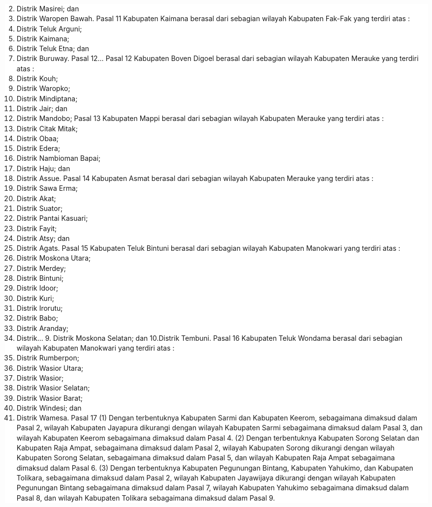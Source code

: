 2. Distrik Masirei; dan
3. Distrik Waropen Bawah.
Pasal 11
Kabupaten Kaimana berasal dari sebagian wilayah Kabupaten Fak-Fak yang terdiri atas :
1. Distrik Teluk Arguni;
2. Distrik Kaimana;
3. Distrik Teluk Etna; dan
4. Distrik Buruway. Pasal 12…
Pasal 12
Kabupaten Boven Digoel berasal dari sebagian wilayah Kabupaten Merauke yang terdiri atas :
1. Distrik Kouh;
2. Distrik Waropko;
3. Distrik Mindiptana;
4. Distrik Jair; dan
5. Distrik Mandobo;
Pasal 13
Kabupaten Mappi berasal dari sebagian wilayah Kabupaten Merauke yang terdiri atas :
1. Distrik Citak Mitak;
2. Distrik Obaa;
3. Distrik Edera;
4. Distrik Nambioman Bapai;
5. Distrik Haju; dan
6. Distrik Assue.
Pasal 14
Kabupaten Asmat berasal dari sebagian wilayah Kabupaten Merauke yang terdiri atas :
1. Distrik Sawa Erma;
2. Distrik Akat;
3. Distrik Suator;
4. Distrik Pantai Kasuari;
5. Distrik Fayit;
6. Distrik Atsy; dan
7. Distrik Agats.
Pasal 15
Kabupaten Teluk Bintuni berasal dari sebagian wilayah Kabupaten Manokwari yang terdiri atas :
1. Distrik Moskona Utara;
2. Distrik Merdey;
3. Distrik Bintuni;
4. Distrik Idoor;
5. Distrik Kuri;
6. Distrik Irorutu;
7. Distrik Babo;
8. Distrik Aranday;
9. Distrik… 9. Distrik Moskona Selatan; dan
10.Distrik Tembuni.
Pasal 16
Kabupaten Teluk Wondama berasal dari sebagian wilayah Kabupaten Manokwari yang terdiri atas :
1. Distrik Rumberpon;
2. Distrik Wasior Utara;
3. Distrik Wasior;
4. Distrik Wasior Selatan;
5. Distrik Wasior Barat;
6. Distrik Windesi; dan
7. Distrik Wamesa.
Pasal 17
(1) Dengan terbentuknya Kabupaten Sarmi dan Kabupaten Keerom, sebagaimana dimaksud dalam Pasal 2, wilayah Kabupaten Jayapura dikurangi dengan wilayah Kabupaten Sarmi sebagaimana dimaksud dalam Pasal 3, dan wilayah Kabupaten Keerom sebagaimana dimaksud dalam Pasal 4.
(2) Dengan terbentuknya Kabupaten Sorong Selatan dan Kabupaten Raja Ampat, sebagaimana dimaksud dalam Pasal 2, wilayah Kabupaten Sorong dikurangi dengan wilayah Kabupaten Sorong Selatan, sebagaimana dimaksud dalam Pasal 5, dan wilayah Kabupaten Raja Ampat sebagaimana dimaksud dalam Pasal 6.
(3) Dengan terbentuknya Kabupaten Pegunungan Bintang, Kabupaten Yahukimo, dan Kabupaten Tolikara, sebagaimana dimaksud dalam Pasal 2, wilayah Kabupaten Jayawijaya dikurangi dengan wilayah Kabupaten Pegunungan Bintang sebagaimana dimaksud dalam Pasal 7, wilayah Kabupaten Yahukimo sebagaimana dimaksud dalam Pasal 8, dan wilayah Kabupaten Tolikara sebagaimana dimaksud dalam Pasal 9.